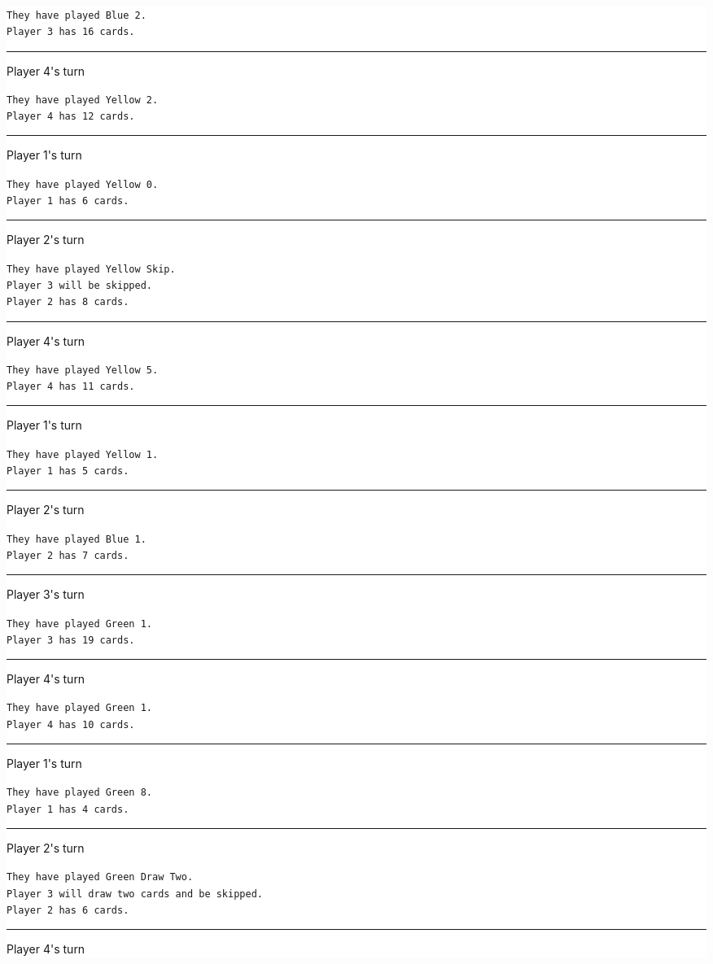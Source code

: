 	They have played Blue 2.
	Player 3 has 16 cards.
--------------------
Player 4's turn

	They have played Yellow 2.
	Player 4 has 12 cards.
--------------------
Player 1's turn

	They have played Yellow 0.
	Player 1 has 6 cards.
--------------------
Player 2's turn

	They have played Yellow Skip.
	Player 3 will be skipped.
	Player 2 has 8 cards.
--------------------
Player 4's turn

	They have played Yellow 5.
	Player 4 has 11 cards.
--------------------
Player 1's turn

	They have played Yellow 1.
	Player 1 has 5 cards.
--------------------
Player 2's turn

	They have played Blue 1.
	Player 2 has 7 cards.
--------------------
Player 3's turn

	They have played Green 1.
	Player 3 has 19 cards.
--------------------
Player 4's turn

	They have played Green 1.
	Player 4 has 10 cards.
--------------------
Player 1's turn

	They have played Green 8.
	Player 1 has 4 cards.
--------------------
Player 2's turn

	They have played Green Draw Two.
	Player 3 will draw two cards and be skipped.
	Player 2 has 6 cards.
--------------------
Player 4's turn
